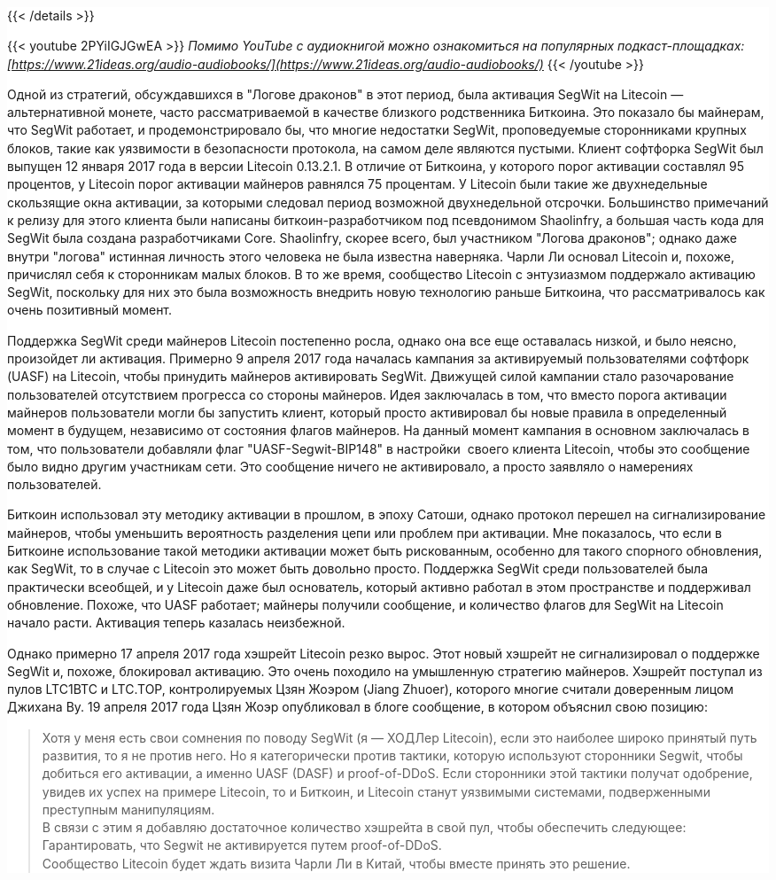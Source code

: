{{< /details >}}

{{< youtube 2PYiIGJGwEA >}}
_Помимо YouTube с аудиокнигой можно ознакомиться на популярных подкаст-площадках: [https://www.21ideas.org/audio-audiobooks/](https://www.21ideas.org/audio-audiobooks/)_
{{< /youtube >}}

Одной из стратегий, обсуждавшихся в "Логове драконов" в этот период, была активация SegWit на Litecoin — альтернативной монете, часто рассматриваемой в качестве близкого родственника Биткоина. Это показало бы майнерам, что SegWit работает, и продемонстрировало бы, что многие недостатки SegWit, проповедуемые сторонниками крупных блоков, такие как уязвимости в безопасности протокола, на самом деле являются пустыми. Клиент софтфорка SegWit был выпущен 12 января 2017 года в версии Litecoin 0.13.2.1. В отличие от Биткоина, у которого порог активации составлял 95 процентов, у Litecoin порог активации майнеров равнялся 75 процентам. У Litecoin были такие же двухнедельные скользящие окна активации, за которыми следовал период возможной двухнедельной отсрочки. Большинство примечаний к релизу для этого клиента были написаны биткоин-разработчиком под псевдонимом Shaolinfry, а большая часть кода для SegWit была создана разработчиками Core. Shaolinfry, скорее всего, был участником "Логова драконов"; однако даже внутри "логова" истинная личность этого человека не была известна наверняка. Чарли Ли основал Litecoin и, похоже, причислял себя к сторонникам малых блоков. В то же время, сообщество Litecoin с энтузиазмом поддержало активацию SegWit, поскольку для них это была возможность внедрить новую технологию раньше Биткоина, что рассматривалось как очень позитивный момент.

Поддержка SegWit среди майнеров Litecoin постепенно росла, однако она все еще оставалась низкой, и было неясно, произойдет ли активация. Примерно 9 апреля 2017 года началась кампания за активируемый пользователями софтфорк (UASF) на Litecoin, чтобы принудить майнеров активировать SegWit. Движущей силой кампании стало разочарование пользователей отсутствием прогресса со стороны майнеров. Идея заключалась в том, что вместо порога активации майнеров пользователи могли бы запустить клиент, который просто активировал бы новые правила в определенный момент в будущем, независимо от состояния флагов майнеров. На данный момент кампания в основном заключалась в том, что пользователи добавляли флаг "UASF-Segwit-BIP148" в настройки  своего клиента Litecoin, чтобы это сообщение было видно другим участникам сети. Это сообщение ничего не активировало, а просто заявляло о намерениях пользователей.

Биткоин использовал эту методику активации в прошлом, в эпоху Сатоши, однако протокол перешел на сигнализирование майнеров, чтобы уменьшить вероятность разделения цепи или проблем при активации. Мне показалось, что если в Биткоине использование такой методики активации может быть рискованным, особенно для такого спорного обновления, как SegWit, то в случае с Litecoin это может быть довольно просто. Поддержка SegWit среди пользователей была практически всеобщей, и у Litecoin даже был основатель, который активно работал в этом пространстве и поддерживал обновление. Похоже, что UASF работает; майнеры получили сообщение, и количество флагов для SegWit на Litecoin начало расти. Активация теперь казалась неизбежной.

Однако примерно 17 апреля 2017 года хэшрейт Litecoin резко вырос. Этот новый хэшрейт не сигнализировал о поддержке SegWit и, похоже, блокировал активацию. Это очень походило на умышленную стратегию майнеров. Хэшрейт поступал из пулов LTC1BTC и LTC.TOP, контролируемых Цзян Жоэром (Jiang Zhuoer), которого многие считали доверенным лицом Джихана Ву. 19 апреля 2017 года Цзян Жоэр опубликовал в блоге сообщение, в котором объяснил свою позицию:

> Хотя у меня есть свои сомнения по поводу SegWit (я — ХОДЛер Litecoin), если это наиболее широко принятый путь развития, то я не против него. Но я категорически против тактики, которую используют сторонники Segwit, чтобы добиться его активации, а именно UASF (DASF) и proof-of-DDoS. Если сторонники этой тактики получат одобрение, увидев их успех на примере Litecoin, то и Биткоин, и Litecoin станут уязвимыми системами, подверженными преступным манипуляциям.  
> В связи с этим я добавляю достаточное количество хэшрейта в свой пул, чтобы обеспечить следующее:  
> Гарантировать, что Segwit не активируется путем proof-of-DDoS.  
> Сообщество Litecoin будет ждать визита Чарли Ли в Китай, чтобы вместе принять это решение.

